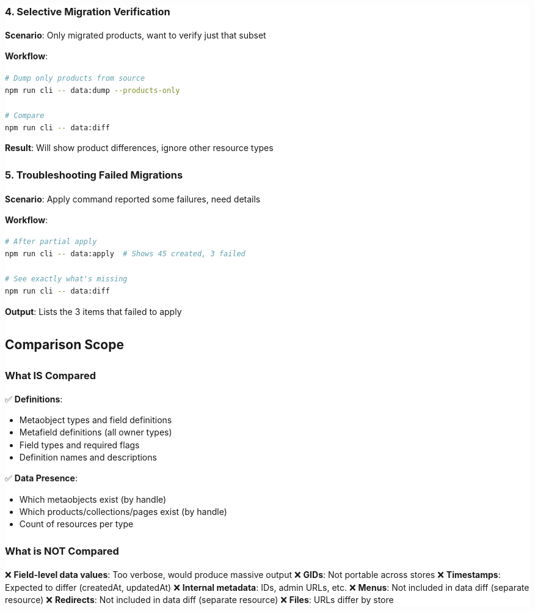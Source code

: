 ### 4. Selective Migration Verification

**Scenario**: Only migrated products, want to verify just that subset

**Workflow**:

```bash
# Dump only products from source
npm run cli -- data:dump --products-only

# Compare
npm run cli -- data:diff
```

**Result**: Will show product differences, ignore other resource types

### 5. Troubleshooting Failed Migrations

**Scenario**: Apply command reported some failures, need details

**Workflow**:

```bash
# After partial apply
npm run cli -- data:apply  # Shows 45 created, 3 failed

# See exactly what's missing
npm run cli -- data:diff
```

**Output**: Lists the 3 items that failed to apply

## Comparison Scope

### What IS Compared

✅ **Definitions**:

- Metaobject types and field definitions
- Metafield definitions (all owner types)
- Field types and required flags
- Definition names and descriptions

✅ **Data Presence**:

- Which metaobjects exist (by handle)
- Which products/collections/pages exist (by handle)
- Count of resources per type

### What is NOT Compared

❌ **Field-level data values**: Too verbose, would produce massive output
❌ **GIDs**: Not portable across stores
❌ **Timestamps**: Expected to differ (createdAt, updatedAt)
❌ **Internal metadata**: IDs, admin URLs, etc.
❌ **Menus**: Not included in data diff (separate resource)
❌ **Redirects**: Not included in data diff (separate resource)
❌ **Files**: URLs differ by store
